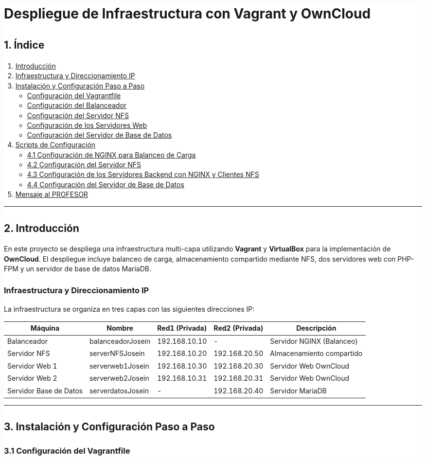 # Despliegue de Infraestructura con Vagrant y OwnCloud

## 1. Índice

1. [Introducción](#introducción)
2. [Infraestructura y Direccionamiento IP](#infraestructura-y-direccionamiento-ip)
3. [Instalación y Configuración Paso a Paso](#instalación-y-configuración-paso-a-paso)
    - [Configuración del Vagrantfile](#configuración-del-vagrantfile)
    - [Configuración del Balanceador](#configuración-del-balanceador)
    - [Configuración del Servidor NFS](#configuración-del-servidor-nfs)
    - [Configuración de los Servidores Web](#configuración-de-los-servidores-web)
    - [Configuración del Servidor de Base de Datos](#configuración-del-servidor-de-base-de-datos)
4. [Scripts de Configuración](#scripts-de-configuración)
    - [4.1 Configuración de NGINX para Balanceo de Carga](#41-configuración-de-nginx-para-balanceo-de-carga)
    - [4.2 Configuración del Servidor NFS](#42-configuración-del-servidor-nfs)
    - [4.3 Configuración de los Servidores Backend con NGINX y Clientes NFS](#43-configuración-de-los-servidores-backend-con-nginx-y-clientes-nfs)
    - [4.4 Configuración del Servidor de Base de Datos](#44-configuración-del-servidor-de-base-de-datos)
5. [Mensaje al PROFESOR](#mensaje-al-profesor)
---

## 2. Introducción

En este proyecto se despliega una infraestructura multi-capa utilizando **Vagrant** y **VirtualBox** para la implementación de **OwnCloud**. El despliegue incluye balanceo de carga, almacenamiento compartido mediante NFS, dos servidores web con PHP-FPM y un servidor de base de datos MariaDB.

### Infraestructura y Direccionamiento IP

La infraestructura se organiza en tres capas con las siguientes direcciones IP:

| Máquina               | Nombre           | Red1 (Privada) | Red2 (Privada) | Descripción                |
|-----------------------|------------------|---------------|---------------|----------------------------|
| Balanceador           | balanceadorJosein| 192.168.10.10 | -             | Servidor NGINX (Balanceo)  |
| Servidor NFS          | serverNFSJosein  | 192.168.10.20 | 192.168.20.50 | Almacenamiento compartido  |
| Servidor Web 1        | serverweb1Josein | 192.168.10.30 | 192.168.20.30 | Servidor Web OwnCloud      |
| Servidor Web 2        | serverweb2Josein | 192.168.10.31 | 192.168.20.31 | Servidor Web OwnCloud      |
| Servidor Base de Datos| serverdatosJosein| -             | 192.168.20.40 | Servidor MariaDB           |

---

## 3. Instalación y Configuración Paso a Paso

### 3.1 Configuración del Vagrantfile
